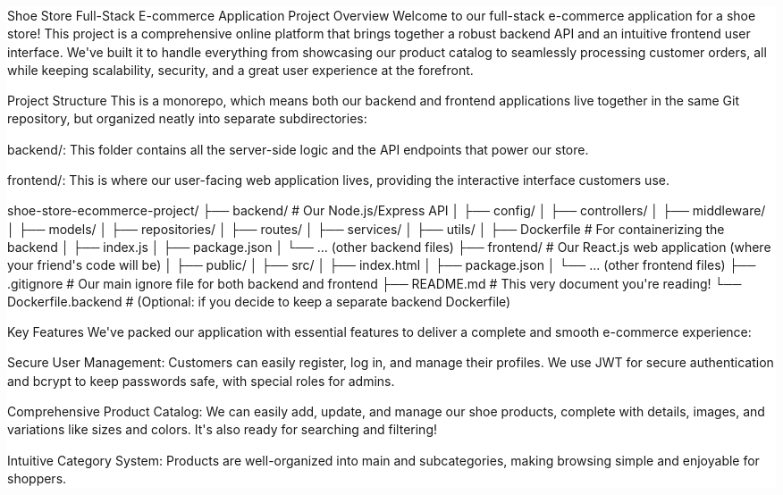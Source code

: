 Shoe Store Full-Stack E-commerce Application
Project Overview
Welcome to our full-stack e-commerce application for a shoe store! This project is a comprehensive online platform that brings together a robust backend API and an intuitive frontend user interface. We've built it to handle everything from showcasing our product catalog to seamlessly processing customer orders, all while keeping scalability, security, and a great user experience at the forefront.

Project Structure
This is a monorepo, which means both our backend and frontend applications live together in the same Git repository, but organized neatly into separate subdirectories:

backend/: This folder contains all the server-side logic and the API endpoints that power our store.

frontend/: This is where our user-facing web application lives, providing the interactive interface customers use.

shoe-store-ecommerce-project/
├── backend/                  # Our Node.js/Express API
│   ├── config/
│   ├── controllers/
│   ├── middleware/
│   ├── models/
│   ├── repositories/
│   ├── routes/
│   ├── services/
│   ├── utils/
│   ├── Dockerfile            # For containerizing the backend
│   ├── index.js
│   ├── package.json
│   └── ... (other backend files)
├── frontend/                 # Our React.js web application (where your friend's code will be)
│   ├── public/
│   ├── src/
│   ├── index.html
│   ├── package.json
│   └── ... (other frontend files)
├── .gitignore                # Our main ignore file for both backend and frontend
├── README.md                 # This very document you're reading!
└── Dockerfile.backend        # (Optional: if you decide to keep a separate backend Dockerfile)

Key Features
We've packed our application with essential features to deliver a complete and smooth e-commerce experience:

Secure User Management: Customers can easily register, log in, and manage their profiles. We use JWT for secure authentication and bcrypt to keep passwords safe, with special roles for admins.

Comprehensive Product Catalog: We can easily add, update, and manage our shoe products, complete with details, images, and variations like sizes and colors. It's also ready for searching and filtering!

Intuitive Category System: Products are well-organized into main and subcategories, making browsing simple and enjoyable for shoppers.
